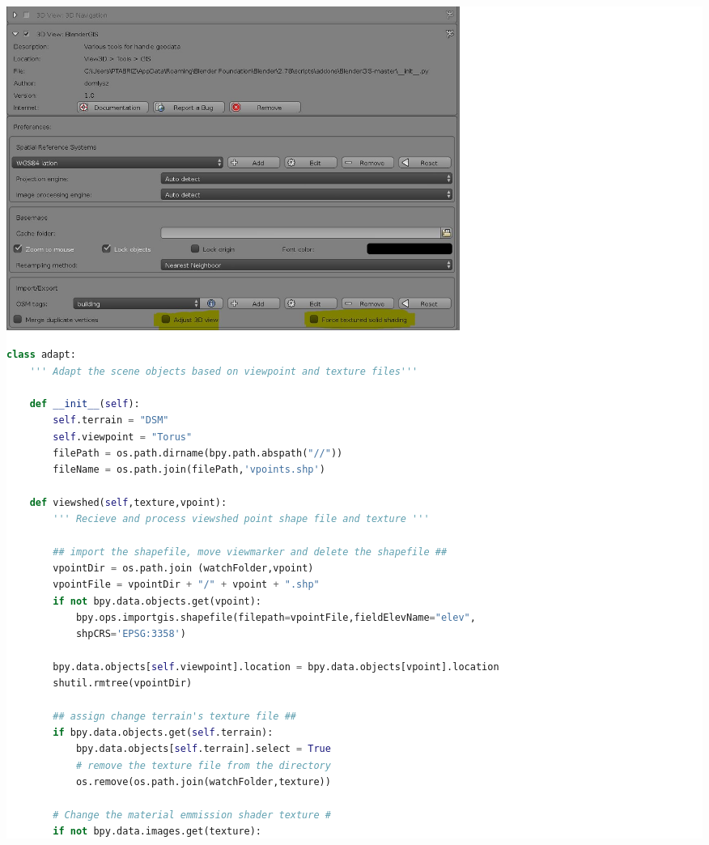<img src="img/setup_blender_gis.JPG" height="400" >


``` python
class adapt:
    ''' Adapt the scene objects based on viewpoint and texture files'''

    def __init__(self):
        self.terrain = "DSM"
        self.viewpoint = "Torus"
        filePath = os.path.dirname(bpy.path.abspath("//"))
        fileName = os.path.join(filePath,'vpoints.shp')

    def viewshed(self,texture,vpoint):
        ''' Recieve and process viewshed point shape file and texture '''

        ## import the shapefile, move viewmarker and delete the shapefile ##
        vpointDir = os.path.join (watchFolder,vpoint)
        vpointFile = vpointDir + "/" + vpoint + ".shp"
        if not bpy.data.objects.get(vpoint):
            bpy.ops.importgis.shapefile(filepath=vpointFile,fieldElevName="elev",
            shpCRS='EPSG:3358')

        bpy.data.objects[self.viewpoint].location = bpy.data.objects[vpoint].location
        shutil.rmtree(vpointDir)

        ## assign change terrain's texture file ##
        if bpy.data.objects.get(self.terrain):
            bpy.data.objects[self.terrain].select = True
            # remove the texture file from the directory
            os.remove(os.path.join(watchFolder,texture))

        # Change the material emmission shader texture #         
        if not bpy.data.images.get(texture):
```